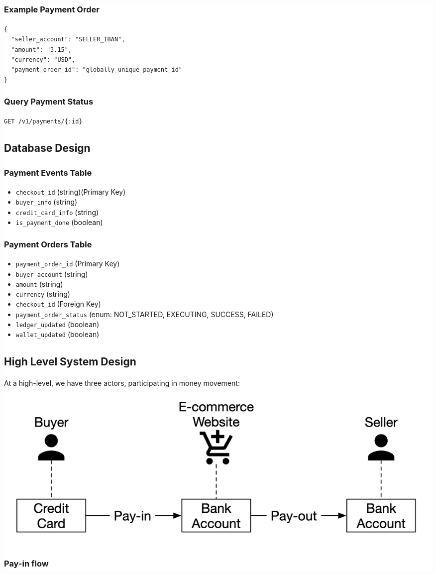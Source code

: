 ### Example Payment Order
```
{
  "seller_account": "SELLER_IBAN",
  "amount": "3.15",
  "currency": "USD",
  "payment_order_id": "globally_unique_payment_id"
}
```

### Query Payment Status
```
GET /v1/payments/{:id}
```
## Database Design
### Payment Events Table
- `checkout_id` (string)(Primary Key)
- `buyer_info` (string)
- `credit_card_info` (string)
- `is_payment_done` (boolean)

### Payment Orders Table
- `payment_order_id` (Primary Key)
- `buyer_account` (string)
- `amount` (string)
- `currency` (string)
- `checkout_id` (Foreign Key)
- `payment_order_status` (enum: NOT_STARTED, EXECUTING, SUCCESS, FAILED)
- `ledger_updated` (boolean)
- `wallet_updated` (boolean)
## High Level System Design

At a high-level, we have three actors, participating in money movement:
![](../resources/problems/payment_gateway/high-level-flow.png)
### Pay-in flow